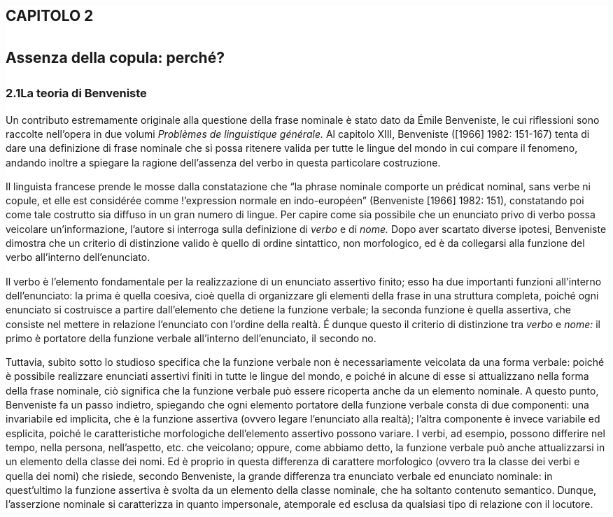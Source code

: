 ## <span id="anchor-56"></span><span id="anchor-57"></span><span id="anchor-58"></span><span id="anchor-59"></span>**CAPITOLO 2**

## <span id="anchor-60"></span><span id="anchor-61"></span><span id="anchor-62"></span>**Assenza della copula: perché?**

### 2.1<span id="anchor-63"></span><span id="anchor-64"></span><span id="anchor-65"></span><span id="anchor-66"></span><span id="anchor-67"></span>**La teoria di Benveniste**

Un contributo estremamente originale alla questione della frase nominale
è stato dato da Émile Benveniste, le cui riflessioni sono raccolte
nell’opera in due volumi *Problèmes de linguistique générale.* Al
capitolo XIII, Benveniste (\[1966\] 1982: 151-167) tenta di dare una
definizione di frase nominale che si possa ritenere valida per tutte le
lingue del mondo in cui compare il fenomeno, andando inoltre a spiegare
la ragione dell’assenza del verbo in questa particolare costruzione.

Il linguista francese prende le mosse dalla constatazione che “la phrase
nominale comporte un prédicat nominal, sans verbe ni copule, et elle est
considérée comme \!’expression normale en indo-européen” (Benveniste
\[1966\] 1982: 151), constatando poi come tale costrutto sia diffuso in
un gran numero di lingue. Per capire come sia possibile che un enunciato
privo di verbo possa veicolare un’informazione, l’autore si interroga
sulla definizione di *verbo* e di *nome.* Dopo aver scartato diverse
ipotesi, Benveniste dimostra che un criterio di distinzione valido è
quello di ordine sintattico, non morfologico, ed è da collegarsi alla
funzione del verbo all’interno dell’enunciato.

Il verbo è l’elemento fondamentale per la realizzazione di un enunciato
assertivo finito; esso ha due importanti funzioni all’interno
dell’enunciato: la prima è quella coesiva, cioè quella di organizzare
gli elementi della frase in una struttura completa, poiché ogni
enunciato si costruisce a partire dall’elemento che detiene la funzione
verbale; la seconda funzione è quella assertiva, che consiste nel
mettere in relazione l’enunciato con l’ordine della realtà. É dunque
questo il criterio di distinzione tra *verbo* e *nome:* il primo è
portatore della funzione verbale all’interno dell’enunciato, il secondo
no.

Tuttavia, subito sotto lo studioso specifica che la funzione verbale non
è necessariamente veicolata da una forma verbale: poiché è possibile
realizzare enunciati assertivi finiti in tutte le lingue del mondo, e
poiché in alcune di esse si attualizzano nella forma della frase
nominale, ciò significa che la funzione verbale può essere ricoperta
anche da un elemento nominale. A questo punto, Benveniste fa un passo
indietro, spiegando che ogni elemento portatore della funzione verbale
consta di due componenti: una invariabile ed implicita, che è la
funzione assertiva (ovvero legare l’enunciato alla realtà); l’altra
componente è invece variabile ed esplicita, poiché le caratteristiche
morfologiche dell’elemento assertivo possono variare. I verbi, ad
esempio, possono differire nel tempo, nella persona, nell’aspetto, etc.
che veicolano; oppure, come abbiamo detto, la funzione verbale può anche
attualizzarsi in un elemento della classe dei nomi. Ed è proprio in
questa differenza di carattere morfologico (ovvero tra la classe dei
verbi e quella dei nomi) che risiede, secondo Benveniste, la grande
differenza tra enunciato verbale ed enunciato nominale: in quest’ultimo
la funzione assertiva è svolta da un elemento della classe nominale, che
ha soltanto contenuto semantico. Dunque, l’asserzione nominale si
caratterizza in quanto impersonale, atemporale ed esclusa da qualsiasi
tipo di relazione con il locutore.
